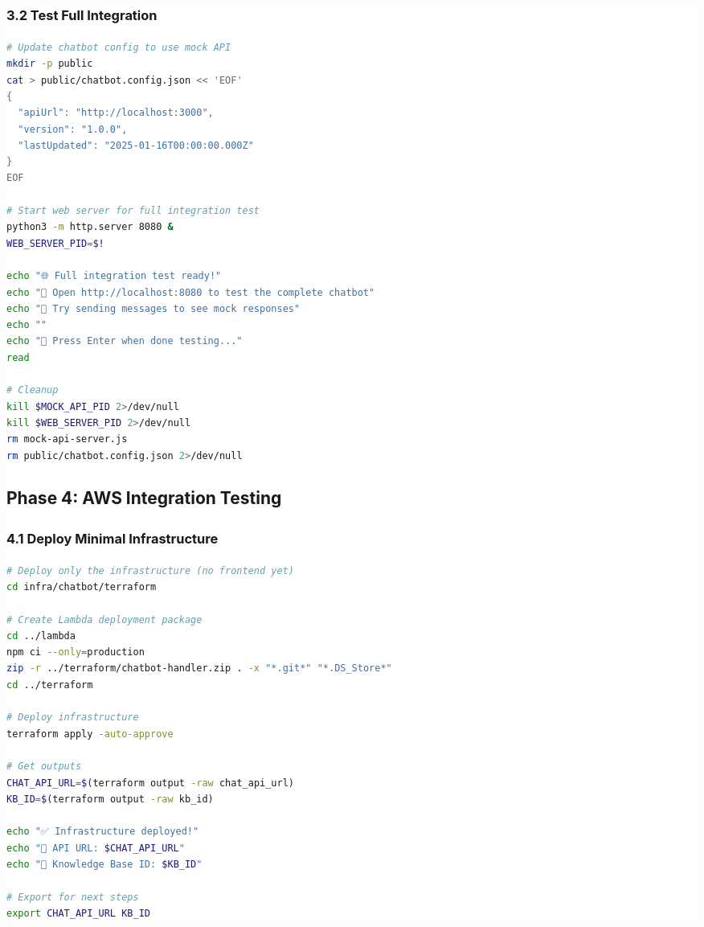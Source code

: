 ### 3.2 Test Full Integration
```bash
# Update chatbot config to use mock API
mkdir -p public
cat > public/chatbot.config.json << 'EOF'
{
  "apiUrl": "http://localhost:3000",
  "version": "1.0.0",
  "lastUpdated": "2025-01-16T00:00:00.000Z"
}
EOF

# Start web server for full integration test
python3 -m http.server 8080 &
WEB_SERVER_PID=$!

echo "🌐 Full integration test ready!"
echo "📱 Open http://localhost:8080 to test the complete chatbot"
echo "💬 Try sending messages to see mock responses"
echo ""
echo "🛑 Press Enter when done testing..."
read

# Cleanup
kill $MOCK_API_PID 2>/dev/null
kill $WEB_SERVER_PID 2>/dev/null
rm mock-api-server.js
rm public/chatbot.config.json 2>/dev/null
```

## Phase 4: AWS Integration Testing

### 4.1 Deploy Minimal Infrastructure
```bash
# Deploy only the infrastructure (no frontend yet)
cd infra/chatbot/terraform

# Create Lambda deployment package
cd ../lambda
npm ci --only=production
zip -r ../terraform/chatbot-handler.zip . -x "*.git*" "*.DS_Store*"
cd ../terraform

# Deploy infrastructure
terraform apply -auto-approve

# Get outputs
CHAT_API_URL=$(terraform output -raw chat_api_url)
KB_ID=$(terraform output -raw kb_id)

echo "✅ Infrastructure deployed!"
echo "🔗 API URL: $CHAT_API_URL"
echo "🧠 Knowledge Base ID: $KB_ID"

# Export for next steps
export CHAT_API_URL KB_ID
```
